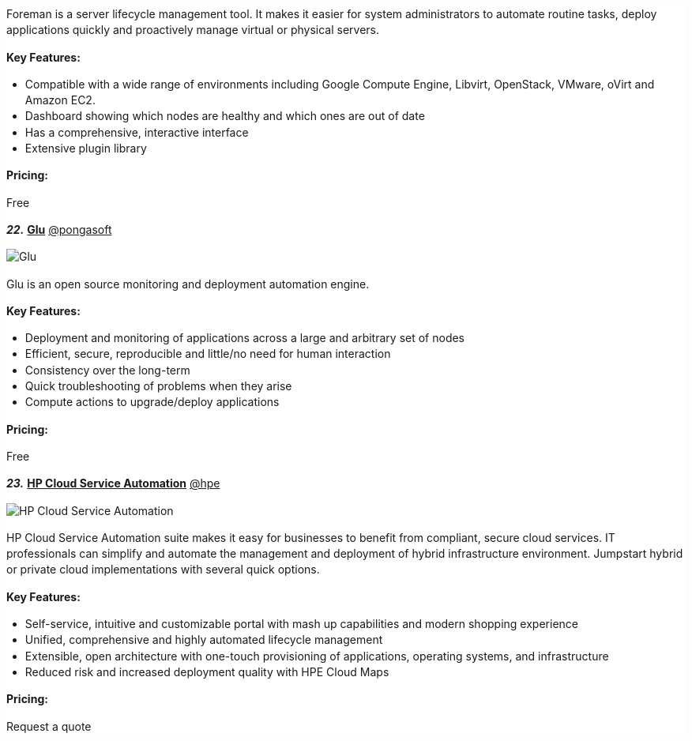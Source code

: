 Foreman is a server lifecycle management tool. It makes it easier for system administrators to automate routine tasks, deploy applications quickly and proactively manage virtual or physical servers.

**Key Features:**

- Compatible with a wide range of environments including Google Compute Engine, Libvirt, OpenStack, VMware, oVirt and Amazon EC2.
- Dashboard showing which nodes are healthy and which ones are out of date
- Has a comprehensive, interactive interface
- Extensive plugin library

**Pricing:**

Free

***22.*** [**Glu**](https://github.com/pongasoft/glu)
   [@pongasoft](https://twitter.com/pongasoft)

![Glu](https://stackify.com/wp-content/uploads/2017/05/glu.jpg)

Glu is an open source monitoring and deployment automation engine.

**Key Features:**

- Deployment and monitoring of applications across a large and arbitrary set of nodes
- Efficient, secure, reproducible and little/no need for human interaction
- Consistency over the long-term
- Quick troubleshooting of problems when they arise
- Compute actions to upgrade/deploy applications

**Pricing:**

Free

***23.*** [**HP Cloud Service Automation**](http://www8.hp.com/us/en/software-solutions/cloud-service-automation/)
   [@hpe](https://twitter.com/hpe)

![HP Cloud Service Automation](https://stackify.com/wp-content/uploads/2017/05/hp.jpg)

HP Cloud Service Automation suite makes it easy for businesses to benefit from compliant, secure cloud services. IT professionals can simplify and automate the management and deployment of hybrid infrastructure environment. Jumpstart hybrid or private cloud implementations with several quick options.

**Key Features:**

- Self-service, intuitive and customizable portal with mash up capabilities and modern shopping experience
- Unified, comprehensive and highly automated lifecycle management
- Extensible, open architecture with one-touch provisioning of applications, operating systems, and infrastructure
- Reduced risk and increased deployment quality with HPE Cloud Maps

**Pricing:**

Request a quote
